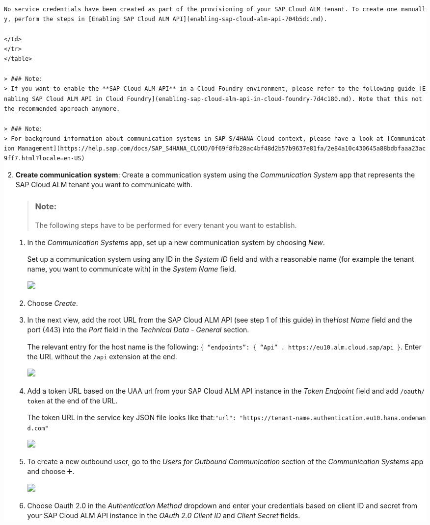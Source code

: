     No service credentials have been created as part of the provisioning of your SAP Cloud ALM tenant. To create one manually, perform the steps in [Enabling SAP Cloud ALM API](enabling-sap-cloud-alm-api-704b5dc.md).
    
    </td>
    </tr>
    </table>
    
    > ### Note:  
    > If you want to enable the **SAP Cloud ALM API** in a Cloud Foundry environment, please refer to the following guide [Enabling SAP Cloud ALM API in Cloud Foundry](enabling-sap-cloud-alm-api-in-cloud-foundry-7d4c180.md). Note that this not the recommended approach anymore.

    > ### Note:  
    > For background information about communication systems in SAP S/4HANA Cloud context, please have a look at [Communication Management](https://help.sap.com/docs/SAP_S4HANA_CLOUD/0f69f8fb28ac4bf48d2b57b9637e81fa/2e84a10c430645a88bdbfaaa23ac9ff7.html?locale=en-US) 

2.  **Create communication system**: Create a communication system using the *Communication System* app that represents the SAP Cloud ALM tenant you want to communicate with.

    > ### Note:  
    > The following steps have to be performed for every tenant you want to establish.

    1.  In the *Communication Systems* app, set up a new communication system by choosing *New*.

        Set up a communication system using any ID in the *System ID* field and with a reasonable name \(for example the tenant name, you want to communicate with\) in the *System Name* field.

        ![](images/Create_New_System_2877b5c.png)

    2.  Choose *Create*.

    3.  In the next view, add the root URL from the SAP Cloud ALM API \(see step 1 of this guide\) in the*Host Name* field and the port \(443\) into the *Port* field in the *Technical Data - General* section.

        The relevant entry for the host name is the following: `{ “endpoints”: { “Api” . https://eu10.alm.cloud.sap/api }`. Enter the URL without the `/api` extension at the end.

        ![](images/Comm_arr_2_3e47062.png)

    4.  Add a token URL based on the UAA url from your SAP Cloud ALM API instance in the *Token Endpoint* field and add `/oauth/token` at the end of the URL.

        The token URL in the service key JSON file looks like that:`"url": "https://tenant-name.authentication.eu10.hana.ondemand.com"`

        ![](images/Create_Outbound_User_474d537.png)

    5.  To create a new outbound user, go to the *Users for Outbound Communication* section of the *Communication Systems* app and choose :heavy_plus_sign:.

        ![](images/Create_Outbound_User_414da4f.png)

    6.  Choose Oauth 2.0 in the *Authentication Method* dropdown and enter your credentials based on client ID and secret from your SAP Cloud ALM API instance in the *OAuth 2.0 Client ID* and *Client Secret* fields.
